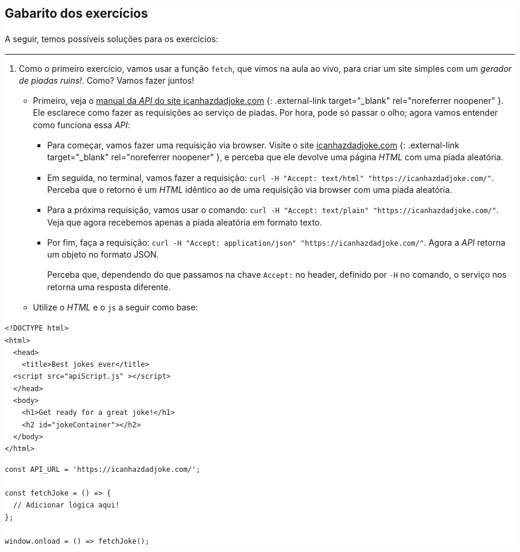 ## Gabarito dos exercícios

A seguir, temos possíveis soluções para os exercícios:

---

1. Como o primeiro exercício, vamos usar a função `fetch`, que vimos na aula ao vivo, para criar um site simples com um _gerador de piadas ruins!_. Como? Vamos fazer juntos!

    - Primeiro, veja o [manual da _API_ do site icanhazdadjoke.com](https://icanhazdadjoke.com/api) {: .external-link target="_blank" rel="noreferrer noopener" }. Ele esclarece como fazer as requisições ao serviço de piadas. Por hora, pode só passar o olho; agora vamos entender como funciona essa _API_:

        - Para começar, vamos fazer uma requisição via browser. Visite o site [icanhazdadjoke.com](https://icanhazdadjoke.com/api) {: .external-link target="_blank" rel="noreferrer noopener" }, e perceba que ele devolve uma página _HTML_ com uma piada aleatória.

        - Em seguida, no terminal, vamos fazer a requisição: `curl -H "Accept: text/html" "https://icanhazdadjoke.com/"`. Perceba que o retorno é um _HTML_ idêntico ao de uma requisição via browser com uma piada aleatória.

        - Para a próxima requisição, vamos usar o comando: `curl -H "Accept: text/plain" "https://icanhazdadjoke.com/"`. Veja que agora recebemos apenas a piada aleatória em formato texto.

        - Por fim, faça a requisição: `curl -H "Accept: application/json" "https://icanhazdadjoke.com/"`. Agora a _API_ retorna um objeto no formato JSON.

            Perceba que, dependendo do que passamos na chave `Accept:` no header, definido por `-H` no comando, o serviço nos retorna uma resposta diferente.

    - Utilize o _HTML_ e o `js` a seguir como base:

```language-html
<!DOCTYPE html>
<html>
  <head>
    <title>Best jokes ever</title>
  <script src="apiScript.js" ></script>
  </head>
  <body>
    <h1>Get ready for a great joke!</h1>
    <h2 id="jokeContainer"></h2>
  </body>
</html>
```

```language-javascript
const API_URL = 'https://icanhazdadjoke.com/';

const fetchJoke = () => {
  // Adicionar lógica aqui!
};

window.onload = () => fetchJoke();
```
